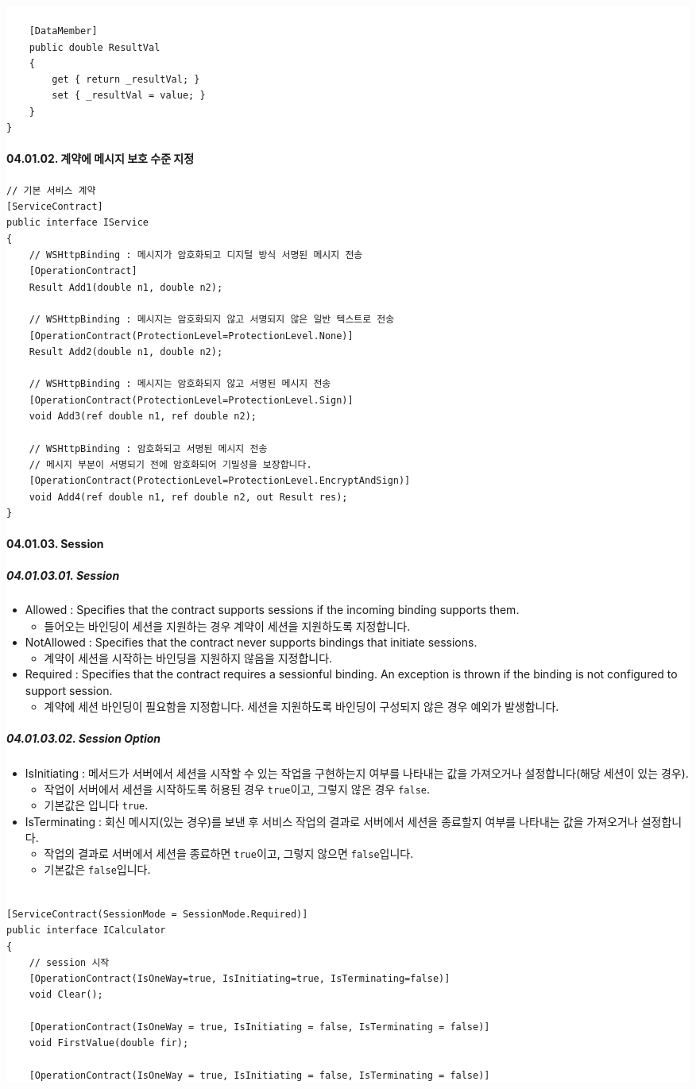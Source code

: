 ```

	[DataMember]
	public double ResultVal
	{
		get { return _resultVal; }
		set { _resultVal = value; }
	}
}
```
#### 04.01.02. 계약에 메시지 보호 수준 지정
```
// 기본 서비스 계약
[ServiceContract]
public interface IService
{
	// WSHttpBinding : 메시지가 암호화되고 디지털 방식 서명된 메시지 전송
	[OperationContract]
	Result Add1(double n1, double n2);

	// WSHttpBinding : 메시지는 암호화되지 않고 서명되지 않은 일반 텍스트로 전송
	[OperationContract(ProtectionLevel=ProtectionLevel.None)]
	Result Add2(double n1, double n2);

	// WSHttpBinding : 메시지는 암호화되지 않고 서명된 메시지 전송
	[OperationContract(ProtectionLevel=ProtectionLevel.Sign)]
	void Add3(ref double n1, ref double n2);

	// WSHttpBinding : 암호화되고 서명된 메시지 전송
	// 메시지 부분이 서명되기 전에 암호화되어 기밀성을 보장합니다.
	[OperationContract(ProtectionLevel=ProtectionLevel.EncryptAndSign)]
	void Add4(ref double n1, ref double n2, out Result res);
}
```

#### 04.01.03. Session
##### 04.01.03.01. Session
- Allowed : Specifies that the contract supports sessions if the incoming binding supports them.
	- 들어오는 바인딩이 세션을 지원하는 경우 계약이 세션을 지원하도록 지정합니다.
- NotAllowed : Specifies that the contract never supports bindings that initiate sessions.
	- 계약이 세션을 시작하는 바인딩을 지원하지 않음을 지정합니다.
- Required : Specifies that the contract requires a sessionful binding. An exception is thrown if the binding is not configured to support session.
	- 계약에 세션 바인딩이 필요함을 지정합니다. 세션을 지원하도록 바인딩이 구성되지 않은 경우 예외가 발생합니다.
##### 04.01.03.02. Session Option
- IsInitiating : 메서드가 서버에서 세션을 시작할 수 있는 작업을 구현하는지 여부를 나타내는 값을 가져오거나 설정합니다(해당 세션이 있는 경우).
	- 작업이 서버에서 세션을 시작하도록 허용된 경우 `true`이고, 그렇지 않은 경우 `false`. 
	- 기본값은 입니다 `true`.
- IsTerminating : 회신 메시지(있는 경우)를 보낸 후 서비스 작업의 결과로 서버에서 세션을 종료할지 여부를 나타내는 값을 가져오거나 설정합니다.
	- 작업의 결과로 서버에서 세션을 종료하면 `true`이고, 그렇지 않으면 `false`입니다. 
	- 기본값은 `false`입니다.
```

[ServiceContract(SessionMode = SessionMode.Required)]
public interface ICalculator
{  
	// session 시작
	[OperationContract(IsOneWay=true, IsInitiating=true, IsTerminating=false)] 
	void Clear();
	
	[OperationContract(IsOneWay = true, IsInitiating = false, IsTerminating = false)]
	void FirstValue(double fir);
	
	[OperationContract(IsOneWay = true, IsInitiating = false, IsTerminating = false)]
```